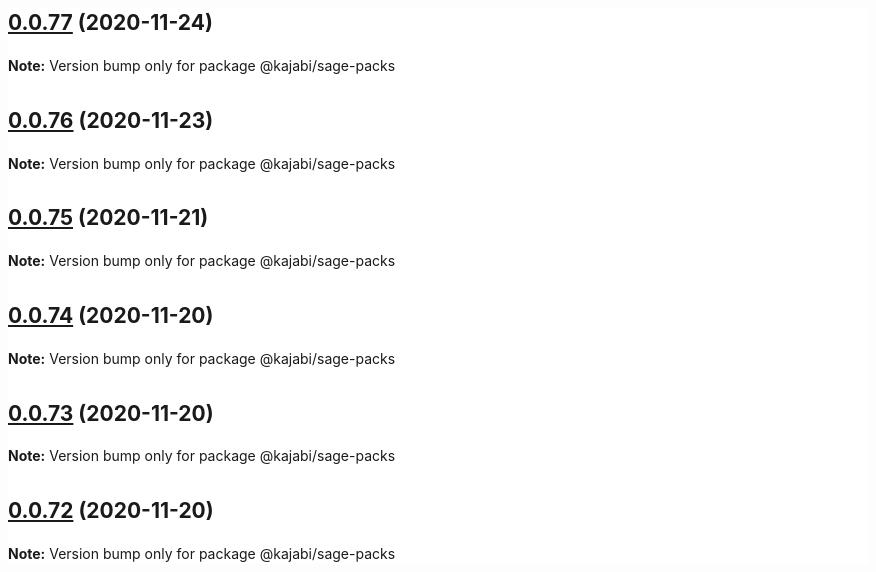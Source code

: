 


## [0.0.77](https://github.com/Kajabi/sage-lib/compare/@kajabi/sage-packs@0.0.76...@kajabi/sage-packs@0.0.77) (2020-11-24)

**Note:** Version bump only for package @kajabi/sage-packs





## [0.0.76](https://github.com/Kajabi/sage-lib/compare/@kajabi/sage-packs@0.0.75...@kajabi/sage-packs@0.0.76) (2020-11-23)

**Note:** Version bump only for package @kajabi/sage-packs





## [0.0.75](https://github.com/Kajabi/sage-lib/compare/@kajabi/sage-packs@0.0.74...@kajabi/sage-packs@0.0.75) (2020-11-21)

**Note:** Version bump only for package @kajabi/sage-packs





## [0.0.74](https://github.com/Kajabi/sage-lib/compare/@kajabi/sage-packs@0.0.73...@kajabi/sage-packs@0.0.74) (2020-11-20)

**Note:** Version bump only for package @kajabi/sage-packs





## [0.0.73](https://github.com/Kajabi/sage-lib/compare/@kajabi/sage-packs@0.0.72...@kajabi/sage-packs@0.0.73) (2020-11-20)

**Note:** Version bump only for package @kajabi/sage-packs





## [0.0.72](https://github.com/Kajabi/sage-lib/compare/@kajabi/sage-packs@0.0.71...@kajabi/sage-packs@0.0.72) (2020-11-20)

**Note:** Version bump only for package @kajabi/sage-packs


